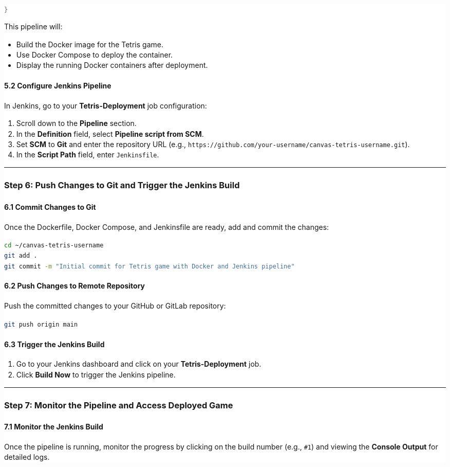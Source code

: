 ```groovy
}
```

This pipeline will:
- Build the Docker image for the Tetris game.
- Use Docker Compose to deploy the container.
- Display the running Docker containers after deployment.

#### **5.2 Configure Jenkins Pipeline**

In Jenkins, go to your **Tetris-Deployment** job configuration:

1. Scroll down to the **Pipeline** section.
2. In the **Definition** field, select **Pipeline script from SCM**.
3. Set **SCM** to **Git** and enter the repository URL (e.g., `https://github.com/your-username/canvas-tetris-username.git`).
4. In the **Script Path** field, enter `Jenkinsfile`.

---

### **Step 6: Push Changes to Git and Trigger the Jenkins Build**

#### **6.1 Commit Changes to Git**

Once the Dockerfile, Docker Compose, and Jenkinsfile are ready, add and commit the changes:

```bash
cd ~/canvas-tetris-username
git add .
git commit -m "Initial commit for Tetris game with Docker and Jenkins pipeline"
```

#### **6.2 Push Changes to Remote Repository**

Push the committed changes to your GitHub or GitLab repository:

```bash
git push origin main
```

#### **6.3 Trigger the Jenkins Build**

1. Go to your Jenkins dashboard and click on your **Tetris-Deployment** job.
2. Click **Build Now** to trigger the Jenkins pipeline.

---

### **Step 7: Monitor the Pipeline and Access Deployed Game**

#### **7.1 Monitor the Jenkins Build**

Once the pipeline is running, monitor the progress by clicking on the build number (e.g., `#1`) and viewing the **Console Output** for detailed logs.
